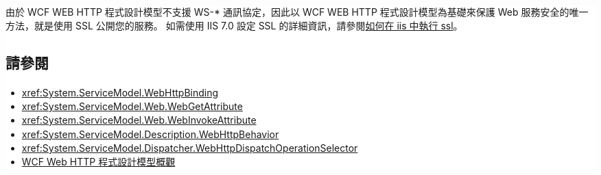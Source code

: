 由於 WCF WEB HTTP 程式設計模型不支援 WS-* 通訊協定，因此以 WCF WEB HTTP 程式設計模型為基礎來保護 Web 服務安全的唯一方法，就是使用 SSL 公開您的服務。 如需使用 IIS 7.0 設定 SSL 的詳細資訊，請參閱[如何在 iis 中執行 ssl](https://support.microsoft.com/help/299875/how-to-implement-ssl-in-iis)。
  
## <a name="see-also"></a>請參閱

- <xref:System.ServiceModel.WebHttpBinding>
- <xref:System.ServiceModel.Web.WebGetAttribute>
- <xref:System.ServiceModel.Web.WebInvokeAttribute>
- <xref:System.ServiceModel.Description.WebHttpBehavior>
- <xref:System.ServiceModel.Dispatcher.WebHttpDispatchOperationSelector>
- [WCF Web HTTP 程式設計模型概觀](wcf-web-http-programming-model-overview.md)
